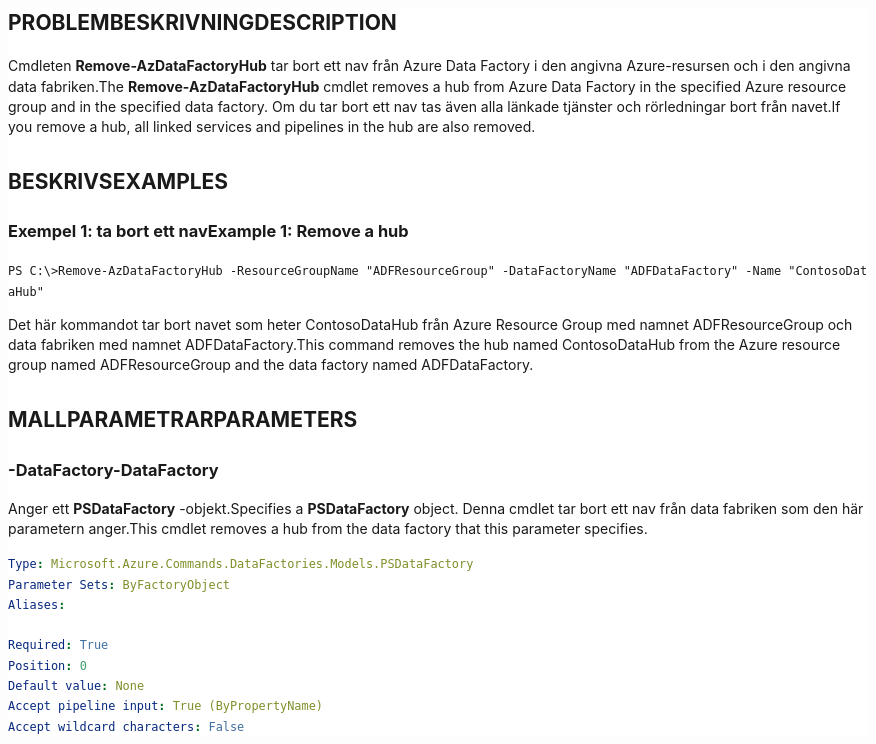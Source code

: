 ## <span data-ttu-id="4c20e-107">PROBLEMBESKRIVNING</span><span class="sxs-lookup"><span data-stu-id="4c20e-107">DESCRIPTION</span></span>
<span data-ttu-id="4c20e-108">Cmdleten **Remove-AzDataFactoryHub** tar bort ett nav från Azure Data Factory i den angivna Azure-resursen och i den angivna data fabriken.</span><span class="sxs-lookup"><span data-stu-id="4c20e-108">The **Remove-AzDataFactoryHub** cmdlet removes a hub from Azure Data Factory in the specified Azure resource group and in the specified data factory.</span></span>
<span data-ttu-id="4c20e-109">Om du tar bort ett nav tas även alla länkade tjänster och rörledningar bort från navet.</span><span class="sxs-lookup"><span data-stu-id="4c20e-109">If you remove a hub, all linked services and pipelines in the hub are also removed.</span></span>

## <span data-ttu-id="4c20e-110">BESKRIVS</span><span class="sxs-lookup"><span data-stu-id="4c20e-110">EXAMPLES</span></span>

### <span data-ttu-id="4c20e-111">Exempel 1: ta bort ett nav</span><span class="sxs-lookup"><span data-stu-id="4c20e-111">Example 1: Remove a hub</span></span>
```
PS C:\>Remove-AzDataFactoryHub -ResourceGroupName "ADFResourceGroup" -DataFactoryName "ADFDataFactory" -Name "ContosoDataHub"
```

<span data-ttu-id="4c20e-112">Det här kommandot tar bort navet som heter ContosoDataHub från Azure Resource Group med namnet ADFResourceGroup och data fabriken med namnet ADFDataFactory.</span><span class="sxs-lookup"><span data-stu-id="4c20e-112">This command removes the hub named ContosoDataHub from the Azure resource group named ADFResourceGroup and the data factory named ADFDataFactory.</span></span>

## <span data-ttu-id="4c20e-113">MALLPARAMETRAR</span><span class="sxs-lookup"><span data-stu-id="4c20e-113">PARAMETERS</span></span>

### <span data-ttu-id="4c20e-114">-DataFactory</span><span class="sxs-lookup"><span data-stu-id="4c20e-114">-DataFactory</span></span>
<span data-ttu-id="4c20e-115">Anger ett **PSDataFactory** -objekt.</span><span class="sxs-lookup"><span data-stu-id="4c20e-115">Specifies a **PSDataFactory** object.</span></span>
<span data-ttu-id="4c20e-116">Denna cmdlet tar bort ett nav från data fabriken som den här parametern anger.</span><span class="sxs-lookup"><span data-stu-id="4c20e-116">This cmdlet removes a hub from the data factory that this parameter specifies.</span></span>

```yaml
Type: Microsoft.Azure.Commands.DataFactories.Models.PSDataFactory
Parameter Sets: ByFactoryObject
Aliases:

Required: True
Position: 0
Default value: None
Accept pipeline input: True (ByPropertyName)
Accept wildcard characters: False
```
